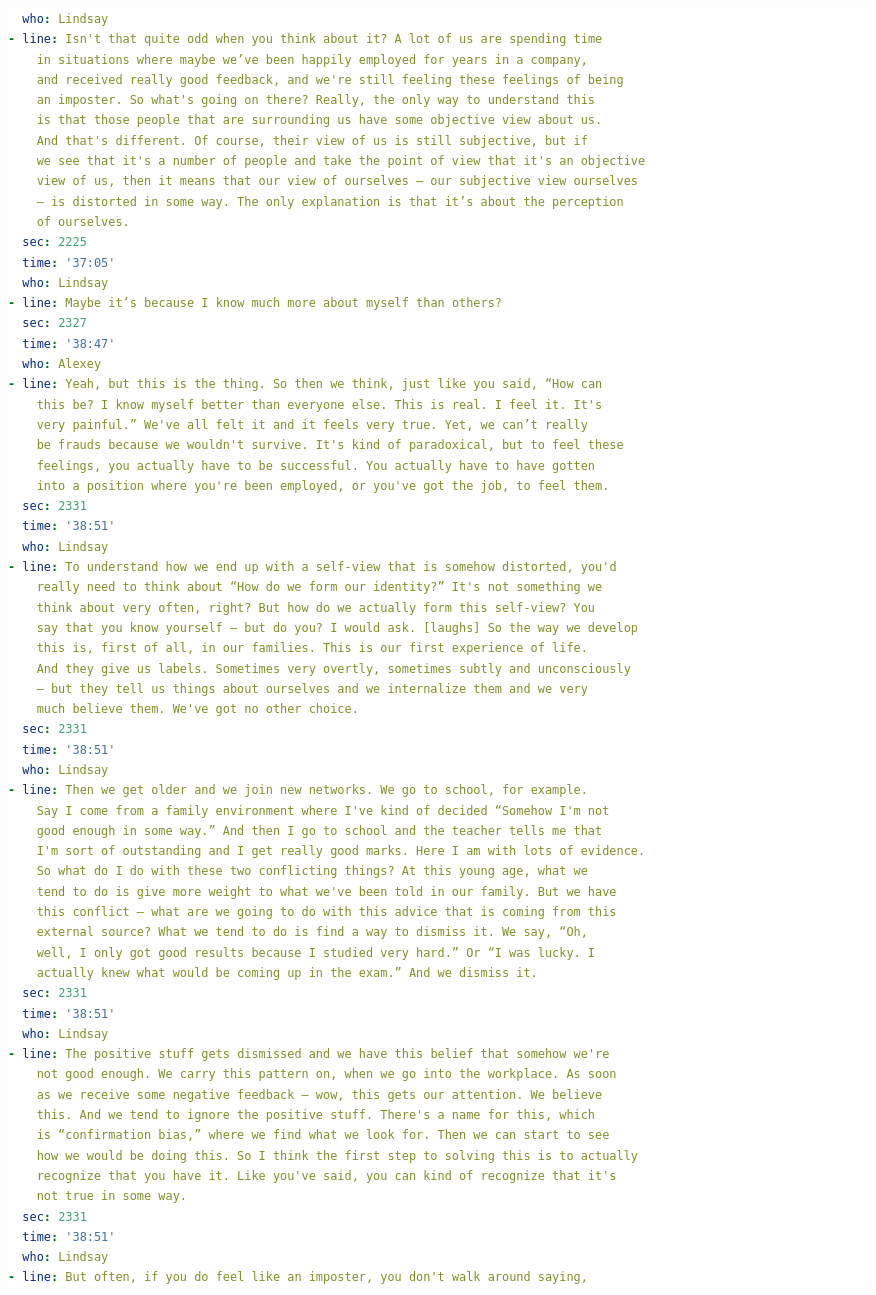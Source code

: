 ```yaml
  who: Lindsay
- line: Isn't that quite odd when you think about it? A lot of us are spending time
    in situations where maybe we’ve been happily employed for years in a company,
    and received really good feedback, and we're still feeling these feelings of being
    an imposter. So what's going on there? Really, the only way to understand this
    is that those people that are surrounding us have some objective view about us.
    And that's different. Of course, their view of us is still subjective, but if
    we see that it's a number of people and take the point of view that it's an objective
    view of us, then it means that our view of ourselves – our subjective view ourselves
    – is distorted in some way. The only explanation is that it’s about the perception
    of ourselves.
  sec: 2225
  time: '37:05'
  who: Lindsay
- line: Maybe it’s because I know much more about myself than others?
  sec: 2327
  time: '38:47'
  who: Alexey
- line: Yeah, but this is the thing. So then we think, just like you said, “How can
    this be? I know myself better than everyone else. This is real. I feel it. It's
    very painful.” We've all felt it and it feels very true. Yet, we can’t really
    be frauds because we wouldn't survive. It's kind of paradoxical, but to feel these
    feelings, you actually have to be successful. You actually have to have gotten
    into a position where you're been employed, or you've got the job, to feel them.
  sec: 2331
  time: '38:51'
  who: Lindsay
- line: To understand how we end up with a self-view that is somehow distorted, you'd
    really need to think about “How do we form our identity?” It's not something we
    think about very often, right? But how do we actually form this self-view? You
    say that you know yourself – but do you? I would ask. [laughs] So the way we develop
    this is, first of all, in our families. This is our first experience of life.
    And they give us labels. Sometimes very overtly, sometimes subtly and unconsciously
    – but they tell us things about ourselves and we internalize them and we very
    much believe them. We've got no other choice.
  sec: 2331
  time: '38:51'
  who: Lindsay
- line: Then we get older and we join new networks. We go to school, for example.
    Say I come from a family environment where I've kind of decided “Somehow I'm not
    good enough in some way.” And then I go to school and the teacher tells me that
    I'm sort of outstanding and I get really good marks. Here I am with lots of evidence.
    So what do I do with these two conflicting things? At this young age, what we
    tend to do is give more weight to what we've been told in our family. But we have
    this conflict – what are we going to do with this advice that is coming from this
    external source? What we tend to do is find a way to dismiss it. We say, “Oh,
    well, I only got good results because I studied very hard.” Or “I was lucky. I
    actually knew what would be coming up in the exam.” And we dismiss it.
  sec: 2331
  time: '38:51'
  who: Lindsay
- line: The positive stuff gets dismissed and we have this belief that somehow we're
    not good enough. We carry this pattern on, when we go into the workplace. As soon
    as we receive some negative feedback – wow, this gets our attention. We believe
    this. And we tend to ignore the positive stuff. There's a name for this, which
    is “confirmation bias,” where we find what we look for. Then we can start to see
    how we would be doing this. So I think the first step to solving this is to actually
    recognize that you have it. Like you've said, you can kind of recognize that it's
    not true in some way.
  sec: 2331
  time: '38:51'
  who: Lindsay
- line: But often, if you do feel like an imposter, you don't walk around saying,
```
